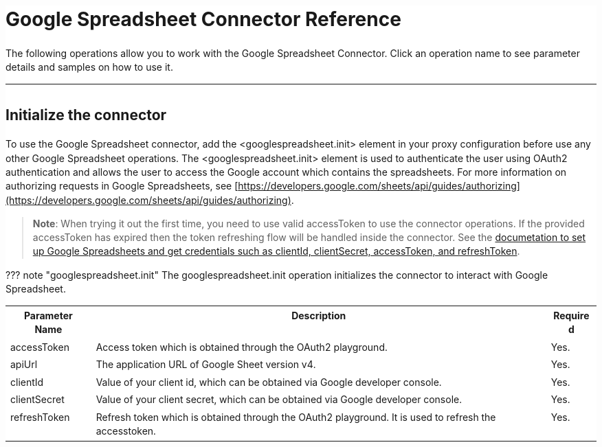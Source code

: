 # Google Spreadsheet Connector Reference

The following operations allow you to work with the Google Spreadsheet Connector. Click an operation name to see parameter details and samples on how to use it.

---

## Initialize the connector

To use the Google Spreadsheet connector, add the <googlespreadsheet.init> element in your proxy configuration before use any other Google Spreadsheet operations. The <googlespreadsheet.init> element is used to authenticate the user using OAuth2 authentication and allows the user to access the Google account which contains the spreadsheets. For more information on authorizing requests in Google Spreadsheets, see [https://developers.google.com/sheets/api/guides/authorizing](https://developers.google.com/sheets/api/guides/authorizing).

> **Note**: When trying it out the first time, you need to use valid accessToken to use the connector operations. If the provided accessToken has expired then the token refreshing flow will be handled inside the connector. See the [documetation to set up Google Spreadsheets and get credentials such as clientId, clientSecret, accessToken, and refreshToken]({{base_path}}/reference/connectors/google-spreadsheet-connector/get-credentials-for-google-spreadsheet.md).

??? note "googlespreadsheet.init"
    The googlespreadsheet.init operation initializes the connector to interact with Google Spreadsheet.
    <table>
        <tr>
            <th>Parameter Name</th>
            <th>Description</th>
            <th>Required</th>
        </tr>
        <tr>
            <td>accessToken</td>
            <td>Access token which is obtained through the OAuth2 playground.</td>
            <td>Yes.</td>
        </tr>
        <tr>
            <td>apiUrl</td>
            <td>The application URL of Google Sheet version v4. </td>
            <td>Yes.</td>
        </tr>
        <tr>
            <td>clientId</td>
            <td>Value of your client id, which can be obtained via Google developer console.</td>
            <td>Yes.</td>
        </tr>
        <tr>
            <td>clientSecret</td>
            <td>Value of your client secret, which can be obtained via Google developer console.</td>
            <td>Yes.</td>
        </tr>
        <tr>
            <td>refreshToken</td>
            <td>Refresh token which is obtained through the OAuth2 playground. It is used to refresh the accesstoken.</td>
            <td>Yes.</td>
        </tr>
    </table>
